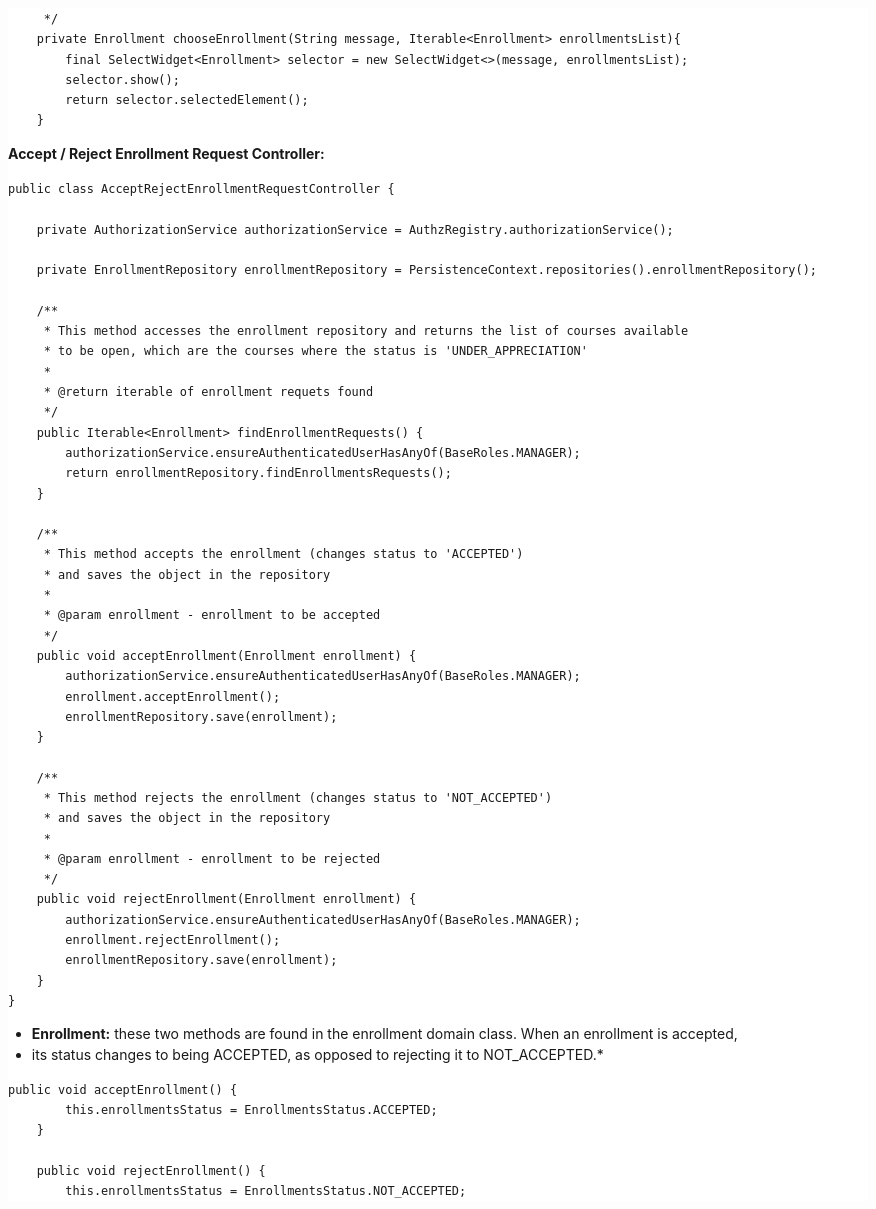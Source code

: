 ```
     */
    private Enrollment chooseEnrollment(String message, Iterable<Enrollment> enrollmentsList){
        final SelectWidget<Enrollment> selector = new SelectWidget<>(message, enrollmentsList);
        selector.show();
        return selector.selectedElement();
    }
```


**Accept / Reject Enrollment Request Controller:**
```
public class AcceptRejectEnrollmentRequestController {

    private AuthorizationService authorizationService = AuthzRegistry.authorizationService();

    private EnrollmentRepository enrollmentRepository = PersistenceContext.repositories().enrollmentRepository();

    /**
     * This method accesses the enrollment repository and returns the list of courses available
     * to be open, which are the courses where the status is 'UNDER_APPRECIATION'
     *
     * @return iterable of enrollment requets found
     */
    public Iterable<Enrollment> findEnrollmentRequests() {
        authorizationService.ensureAuthenticatedUserHasAnyOf(BaseRoles.MANAGER);
        return enrollmentRepository.findEnrollmentsRequests();
    }

    /**
     * This method accepts the enrollment (changes status to 'ACCEPTED')
     * and saves the object in the repository
     *
     * @param enrollment - enrollment to be accepted
     */
    public void acceptEnrollment(Enrollment enrollment) {
        authorizationService.ensureAuthenticatedUserHasAnyOf(BaseRoles.MANAGER);
        enrollment.acceptEnrollment();
        enrollmentRepository.save(enrollment);
    }

    /**
     * This method rejects the enrollment (changes status to 'NOT_ACCEPTED')
     * and saves the object in the repository
     *
     * @param enrollment - enrollment to be rejected
     */
    public void rejectEnrollment(Enrollment enrollment) {
        authorizationService.ensureAuthenticatedUserHasAnyOf(BaseRoles.MANAGER);
        enrollment.rejectEnrollment();
        enrollmentRepository.save(enrollment);
    }
}
```
* **Enrollment:** these two methods are found in the enrollment domain class. When an enrollment is accepted, 
* its status changes to being ACCEPTED, as opposed to rejecting it to NOT_ACCEPTED.*
```
public void acceptEnrollment() {
        this.enrollmentsStatus = EnrollmentsStatus.ACCEPTED;
    }

    public void rejectEnrollment() {
        this.enrollmentsStatus = EnrollmentsStatus.NOT_ACCEPTED;
```